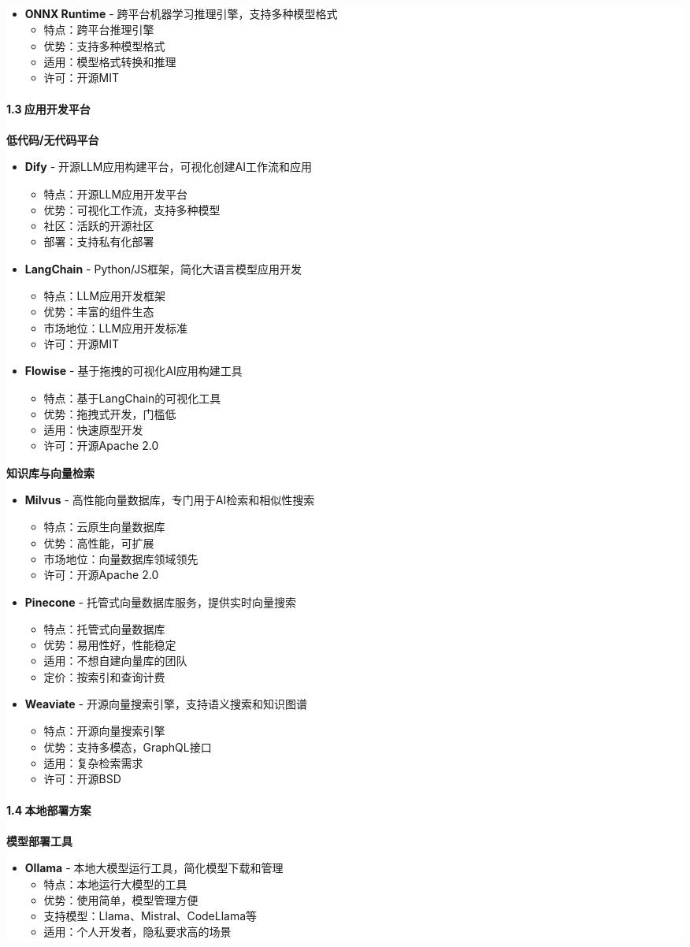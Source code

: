 - **ONNX Runtime** - 跨平台机器学习推理引擎，支持多种模型格式
  - 特点：跨平台推理引擎
  - 优势：支持多种模型格式
  - 适用：模型格式转换和推理
  - 许可：开源MIT

#### 1.3 应用开发平台

**低代码/无代码平台**
- **Dify** - 开源LLM应用构建平台，可视化创建AI工作流和应用
  - 特点：开源LLM应用开发平台
  - 优势：可视化工作流，支持多种模型
  - 社区：活跃的开源社区
  - 部署：支持私有化部署

- **LangChain** - Python/JS框架，简化大语言模型应用开发
  - 特点：LLM应用开发框架
  - 优势：丰富的组件生态
  - 市场地位：LLM应用开发标准
  - 许可：开源MIT

- **Flowise** - 基于拖拽的可视化AI应用构建工具
  - 特点：基于LangChain的可视化工具
  - 优势：拖拽式开发，门槛低
  - 适用：快速原型开发
  - 许可：开源Apache 2.0

**知识库与向量检索**
- **Milvus** - 高性能向量数据库，专门用于AI检索和相似性搜索
  - 特点：云原生向量数据库
  - 优势：高性能，可扩展
  - 市场地位：向量数据库领域领先
  - 许可：开源Apache 2.0

- **Pinecone** - 托管式向量数据库服务，提供实时向量搜索
  - 特点：托管式向量数据库
  - 优势：易用性好，性能稳定
  - 适用：不想自建向量库的团队
  - 定价：按索引和查询计费

- **Weaviate** - 开源向量搜索引擎，支持语义搜索和知识图谱
  - 特点：开源向量搜索引擎
  - 优势：支持多模态，GraphQL接口
  - 适用：复杂检索需求
  - 许可：开源BSD

#### 1.4 本地部署方案

**模型部署工具**
- **Ollama** - 本地大模型运行工具，简化模型下载和管理
  - 特点：本地运行大模型的工具
  - 优势：使用简单，模型管理方便
  - 支持模型：Llama、Mistral、CodeLlama等
  - 适用：个人开发者，隐私要求高的场景
